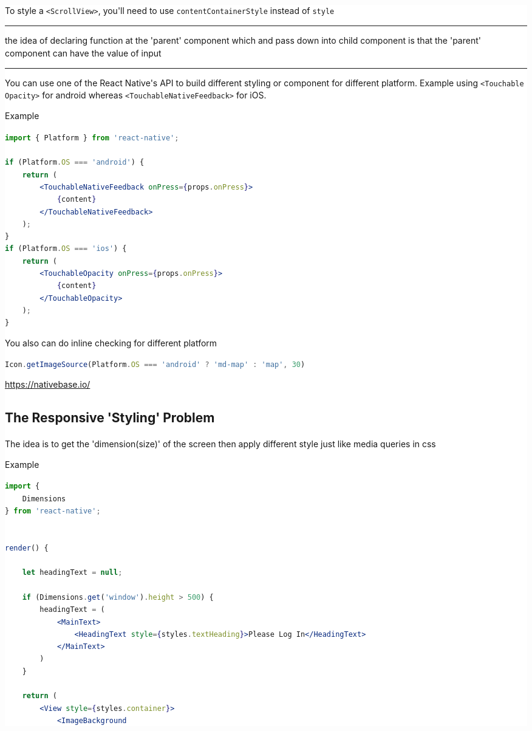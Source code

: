 To style a `<ScrollView>`, you'll need to use `contentContainerStyle` instead of `style`

---

the idea of declaring function at the 'parent' component which and pass down into child component is that the 'parent' component can have the value of input

---

You can use one of the React Native's API to build different styling or component for different platform. Example using `<TouchableOpacity>` for android whereas `<TouchableNativeFeedback>` for iOS.

Example

```jsx
import { Platform } from 'react-native';

if (Platform.OS === 'android') {
    return (
        <TouchableNativeFeedback onPress={props.onPress}>
            {content}
        </TouchableNativeFeedback>
    );
}
if (Platform.OS === 'ios') {
    return (
        <TouchableOpacity onPress={props.onPress}>
            {content}
        </TouchableOpacity>
    );
}
```

You also can do inline checking for different platform

```jsx
Icon.getImageSource(Platform.OS === 'android' ? 'md-map' : 'map', 30)
```

https://nativebase.io/

## The Responsive 'Styling' Problem

The idea is to get the 'dimension(size)' of the screen then apply different style just like media queries in css

Example
```jsx
import { 
    Dimensions
} from 'react-native';


render() {

    let headingText = null;

    if (Dimensions.get('window').height > 500) {
        headingText = (
            <MainText>
                <HeadingText style={styles.textHeading}>Please Log In</HeadingText>
            </MainText>
        )
    }

    return (
        <View style={styles.container}>
            <ImageBackground 
```